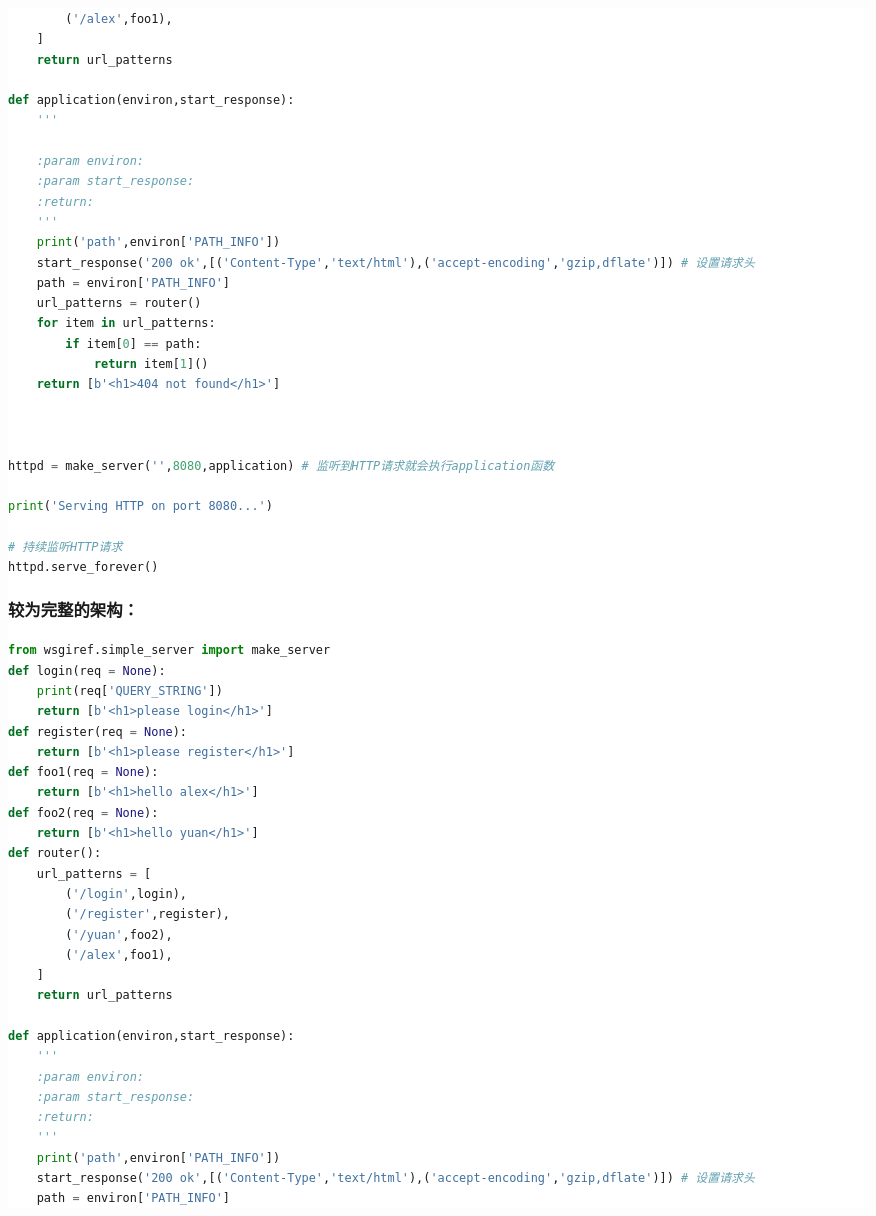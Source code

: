 ```python
        ('/alex',foo1),
    ]
    return url_patterns

def application(environ,start_response):
    '''

    :param environ:
    :param start_response:
    :return:
    '''
    print('path',environ['PATH_INFO'])
    start_response('200 ok',[('Content-Type','text/html'),('accept-encoding','gzip,dflate')]) # 设置请求头
    path = environ['PATH_INFO']
    url_patterns = router()
    for item in url_patterns:
        if item[0] == path:
            return item[1]()
    return [b'<h1>404 not found</h1>']



httpd = make_server('',8080,application) # 监听到HTTP请求就会执行application函数

print('Serving HTTP on port 8080...')

# 持续监听HTTP请求
httpd.serve_forever()

```
### 较为完整的架构：
```python
from wsgiref.simple_server import make_server
def login(req = None):
    print(req['QUERY_STRING'])
    return [b'<h1>please login</h1>']
def register(req = None):
    return [b'<h1>please register</h1>']
def foo1(req = None):
    return [b'<h1>hello alex</h1>']
def foo2(req = None):
    return [b'<h1>hello yuan</h1>']
def router():
    url_patterns = [
        ('/login',login),
        ('/register',register),
        ('/yuan',foo2),
        ('/alex',foo1),
    ]
    return url_patterns

def application(environ,start_response):
    '''
    :param environ:
    :param start_response:
    :return:
    '''
    print('path',environ['PATH_INFO'])
    start_response('200 ok',[('Content-Type','text/html'),('accept-encoding','gzip,dflate')]) # 设置请求头
    path = environ['PATH_INFO']
```